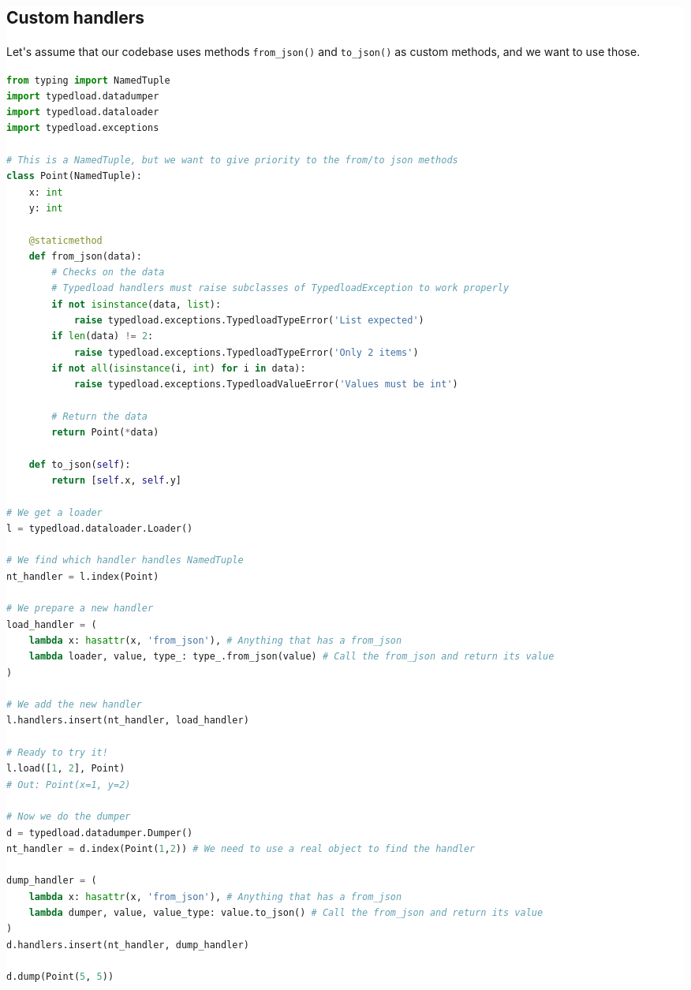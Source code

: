 Custom handlers
---------------

Let's assume that our codebase uses methods `from_json()` and `to_json()` as custom methods, and we want to use those.

```python
from typing import NamedTuple
import typedload.datadumper
import typedload.dataloader
import typedload.exceptions

# This is a NamedTuple, but we want to give priority to the from/to json methods
class Point(NamedTuple):
    x: int
    y: int

    @staticmethod
    def from_json(data):
        # Checks on the data
        # Typedload handlers must raise subclasses of TypedloadException to work properly
        if not isinstance(data, list):
            raise typedload.exceptions.TypedloadTypeError('List expected')
        if len(data) != 2:
            raise typedload.exceptions.TypedloadTypeError('Only 2 items')
        if not all(isinstance(i, int) for i in data):
            raise typedload.exceptions.TypedloadValueError('Values must be int')

        # Return the data
        return Point(*data)

    def to_json(self):
        return [self.x, self.y]

# We get a loader
l = typedload.dataloader.Loader()

# We find which handler handles NamedTuple
nt_handler = l.index(Point)

# We prepare a new handler
load_handler = (
    lambda x: hasattr(x, 'from_json'), # Anything that has a from_json
    lambda loader, value, type_: type_.from_json(value) # Call the from_json and return its value
)

# We add the new handler
l.handlers.insert(nt_handler, load_handler)

# Ready to try it!
l.load([1, 2], Point)
# Out: Point(x=1, y=2)

# Now we do the dumper
d = typedload.datadumper.Dumper()
nt_handler = d.index(Point(1,2)) # We need to use a real object to find the handler

dump_handler = (
    lambda x: hasattr(x, 'from_json'), # Anything that has a from_json
    lambda dumper, value, value_type: value.to_json() # Call the from_json and return its value
)
d.handlers.insert(nt_handler, dump_handler)

d.dump(Point(5, 5))
```